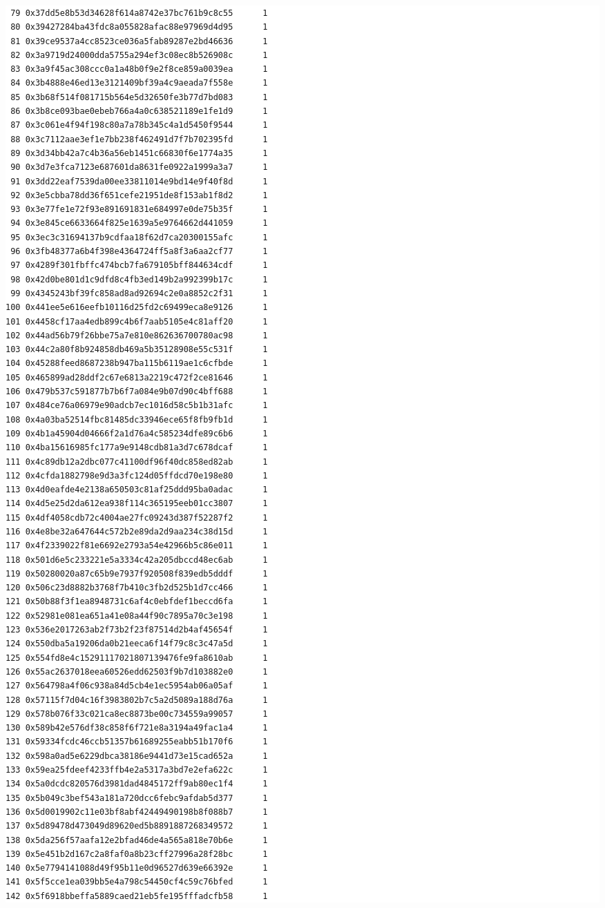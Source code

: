      79 0x37dd5e8b53d34628f614a8742e37bc761b9c8c55      1
     80 0x39427284ba43fdc8a055828afac88e97969d4d95      1
     81 0x39ce9537a4cc8523ce036a5fab89287e2bd46636      1
     82 0x3a9719d24000dda5755a294ef3c08ec8b526908c      1
     83 0x3a9f45ac308ccc0a1a48b0f9e2f8ce859a0039ea      1
     84 0x3b4888e46ed13e3121409bf39a4c9aeada7f558e      1
     85 0x3b68f514f081715b564e5d32650fe3b77d7bd083      1
     86 0x3b8ce093bae0ebeb766a4a0c638521189e1fe1d9      1
     87 0x3c061e4f94f198c80a7a78b345c4a1d5450f9544      1
     88 0x3c7112aae3ef1e7bb238f462491d7f7b702395fd      1
     89 0x3d34bb42a7c4b36a56eb1451c66830f6e1774a35      1
     90 0x3d7e3fca7123e687601da8631fe0922a1999a3a7      1
     91 0x3dd22eaf7539da00ee33811014e9bd14e9f40f8d      1
     92 0x3e5cbba78dd36f651cefe21951de8f153ab1f8d2      1
     93 0x3e77fe1e72f93e891691831e684997e0de75b35f      1
     94 0x3e845ce6633664f825e1639a5e9764662d441059      1
     95 0x3ec3c31694137b9cdfaa18f62d7ca20300155afc      1
     96 0x3fb48377a6b4f398e4364724ff5a8f3a6aa2cf77      1
     97 0x4289f301fbffc474bcb7fa679105bff844634cdf      1
     98 0x42d0be801d1c9dfd8c4fb3ed149b2a992399b17c      1
     99 0x4345243bf39fc858ad8ad92694c2e0a8852c2f31      1
    100 0x441ee5e616eefb10116d25fd2c69499eca8e9126      1
    101 0x4458cf17aa4edb899c4b6f7aab5105e4c81aff20      1
    102 0x44ad56b79f26bbe75a7e810e862636700780ac98      1
    103 0x44c2a80f8b924858db469a5b35128908e55c531f      1
    104 0x45288feed8687238b947ba115b6119ae1c6cfbde      1
    105 0x465899ad28ddf2c67e6813a2219c472f2ce81646      1
    106 0x479b537c591877b7b6f7a084e9b07d90c4bff688      1
    107 0x484ce76a06979e90adcb7ec1016d58c5b1b31afc      1
    108 0x4a03ba52514fbc81485dc33946ece65f8fb9fb1d      1
    109 0x4b1a45904d04666f2a1d76a4c585234dfe89c6b6      1
    110 0x4ba15616985fc177a9e9148cdb81a3d7c678dcaf      1
    111 0x4c89db12a2dbc077c41100df96f40dc858ed82ab      1
    112 0x4cfda1882798e9d3a3fc124d05ffdcd70e198e80      1
    113 0x4d0eafde4e2138a650503c81af25ddd95ba0adac      1
    114 0x4d5e25d2da612ea938f114c365195eeb01cc3807      1
    115 0x4df4058cdb72c4004ae27fc09243d387f52287f2      1
    116 0x4e8be32a647644c572b2e89da2d9aa234c38d15d      1
    117 0x4f2339022f81e6692e2793a54e42966b5c86e011      1
    118 0x501d6e5c233221e5a3334c42a205dbccd48ec6ab      1
    119 0x50280020a87c65b9e7937f920508f839edb5dddf      1
    120 0x506c23d8882b3768f7b410c3fb2d525b1d7cc466      1
    121 0x50b88f3f1ea8948731c6af4c0ebfdef1beccd6fa      1
    122 0x52981e081ea651a41e08a44f90c7895a70c3e198      1
    123 0x536e2017263ab2f73b2f23f87514d2b4af45654f      1
    124 0x550dba5a19206da0b21eeca6f14f79c8c3c47a5d      1
    125 0x554fd8e4c15291117021807139476fe9fa8610ab      1
    126 0x55ac2637018eea60526edd62503f9b7d103882e0      1
    127 0x564798a4f06c938a84d5cb4e1ec5954ab06a05af      1
    128 0x57115f7d04c16f3983802b7c5a2d5089a188d76a      1
    129 0x578b076f33c021ca8ec8873be00c734559a99057      1
    130 0x589b42e576df38c858f6f721e8a3194a49fac1a4      1
    131 0x59334fcdc46ccb51357b61689255eabb51b170f6      1
    132 0x598a0ad5e6229dbca38186e9441d73e15cad652a      1
    133 0x59ea25fdeef4233ffb4e2a5317a3bd7e2efa622c      1
    134 0x5a0dcdc820576d3981dad4845172ff9ab80ec1f4      1
    135 0x5b049c3bef543a181a720dcc6febc9afdab5d377      1
    136 0x5d0019902c11e03bf8abf42449490198b8f088b7      1
    137 0x5d89478d473049d89620ed5b8891887268349572      1
    138 0x5da256f57aafa12e2bfad46de4a565a818e70b6e      1
    139 0x5e451b2d167c2a8faf0a8b23cff27996a28f28bc      1
    140 0x5e7794141088d49f95b11e0d96527d639e66392e      1
    141 0x5f5cce1ea039bb5e4a798c54450cf4c59c76bfed      1
    142 0x5f6918bbeffa5889caed21eb5fe195fffadcfb58      1